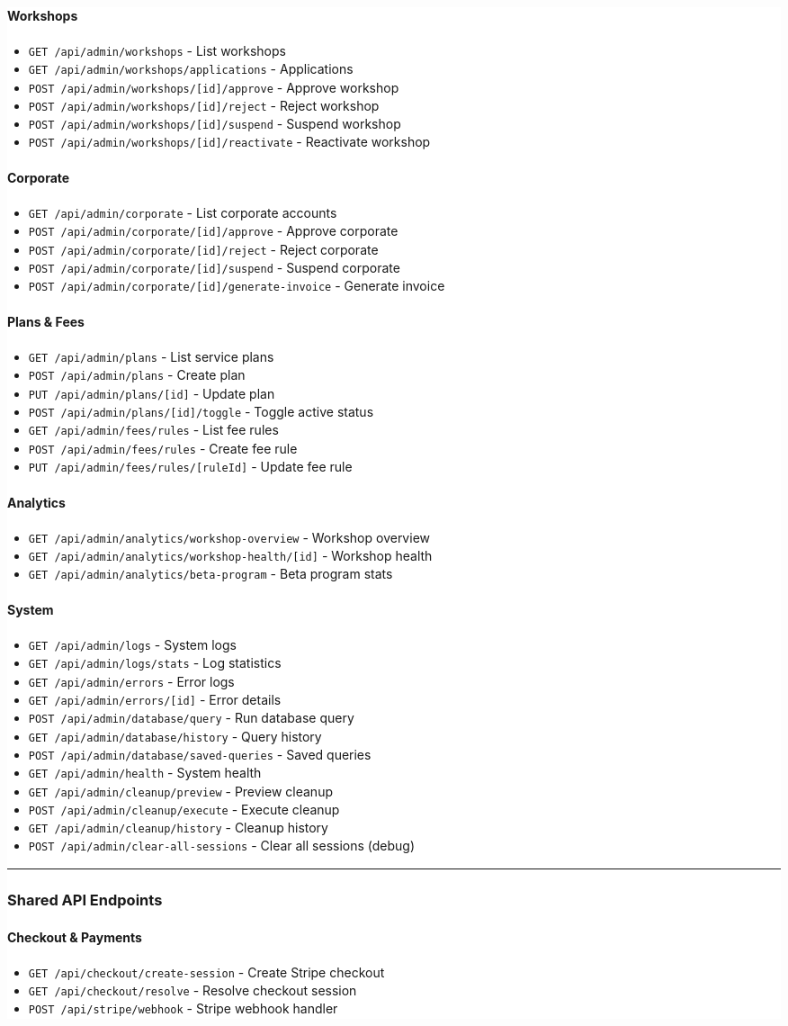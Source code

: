 #### Workshops
- `GET /api/admin/workshops` - List workshops
- `GET /api/admin/workshops/applications` - Applications
- `POST /api/admin/workshops/[id]/approve` - Approve workshop
- `POST /api/admin/workshops/[id]/reject` - Reject workshop
- `POST /api/admin/workshops/[id]/suspend` - Suspend workshop
- `POST /api/admin/workshops/[id]/reactivate` - Reactivate workshop

#### Corporate
- `GET /api/admin/corporate` - List corporate accounts
- `POST /api/admin/corporate/[id]/approve` - Approve corporate
- `POST /api/admin/corporate/[id]/reject` - Reject corporate
- `POST /api/admin/corporate/[id]/suspend` - Suspend corporate
- `POST /api/admin/corporate/[id]/generate-invoice` - Generate invoice

#### Plans & Fees
- `GET /api/admin/plans` - List service plans
- `POST /api/admin/plans` - Create plan
- `PUT /api/admin/plans/[id]` - Update plan
- `POST /api/admin/plans/[id]/toggle` - Toggle active status
- `GET /api/admin/fees/rules` - List fee rules
- `POST /api/admin/fees/rules` - Create fee rule
- `PUT /api/admin/fees/rules/[ruleId]` - Update fee rule

#### Analytics
- `GET /api/admin/analytics/workshop-overview` - Workshop overview
- `GET /api/admin/analytics/workshop-health/[id]` - Workshop health
- `GET /api/admin/analytics/beta-program` - Beta program stats

#### System
- `GET /api/admin/logs` - System logs
- `GET /api/admin/logs/stats` - Log statistics
- `GET /api/admin/errors` - Error logs
- `GET /api/admin/errors/[id]` - Error details
- `POST /api/admin/database/query` - Run database query
- `GET /api/admin/database/history` - Query history
- `POST /api/admin/database/saved-queries` - Saved queries
- `GET /api/admin/health` - System health
- `GET /api/admin/cleanup/preview` - Preview cleanup
- `POST /api/admin/cleanup/execute` - Execute cleanup
- `GET /api/admin/cleanup/history` - Cleanup history
- `POST /api/admin/clear-all-sessions` - Clear all sessions (debug)

---

### Shared API Endpoints

#### Checkout & Payments
- `GET /api/checkout/create-session` - Create Stripe checkout
- `GET /api/checkout/resolve` - Resolve checkout session
- `POST /api/stripe/webhook` - Stripe webhook handler
